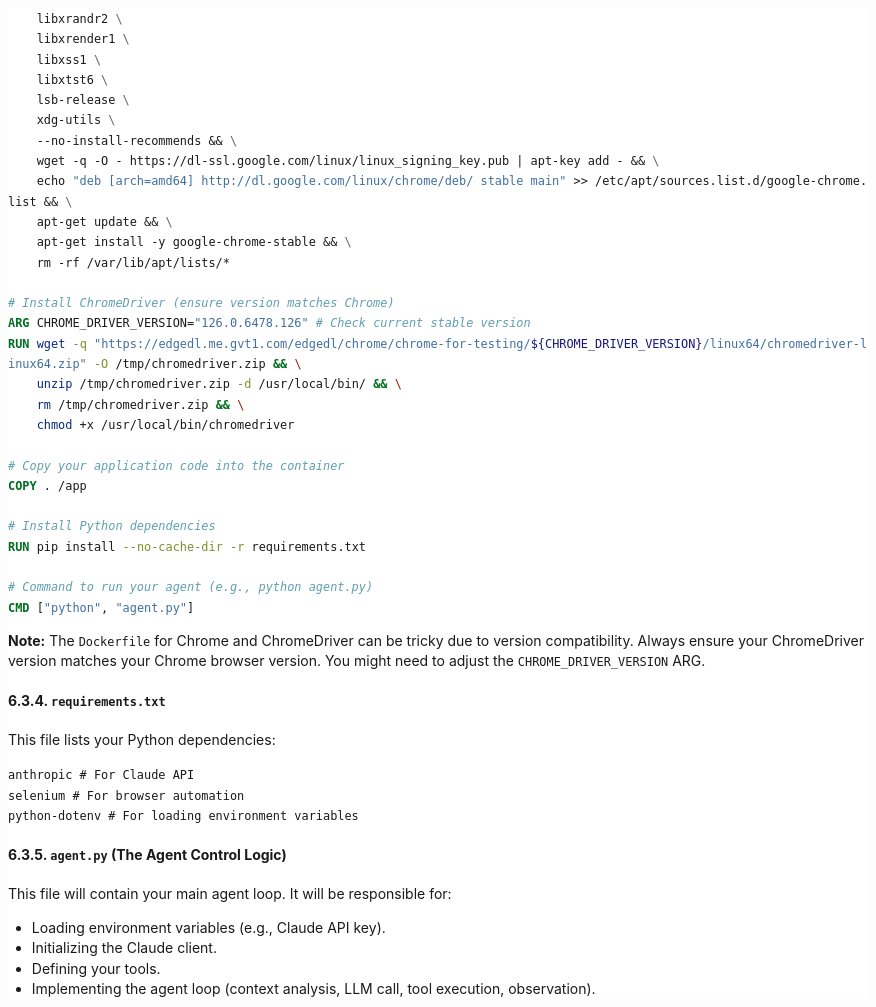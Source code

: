 ```dockerfile
    libxrandr2 \
    libxrender1 \
    libxss1 \
    libxtst6 \
    lsb-release \
    xdg-utils \
    --no-install-recommends && \
    wget -q -O - https://dl-ssl.google.com/linux/linux_signing_key.pub | apt-key add - && \
    echo "deb [arch=amd64] http://dl.google.com/linux/chrome/deb/ stable main" >> /etc/apt/sources.list.d/google-chrome.list && \
    apt-get update && \
    apt-get install -y google-chrome-stable && \
    rm -rf /var/lib/apt/lists/*

# Install ChromeDriver (ensure version matches Chrome)
ARG CHROME_DRIVER_VERSION="126.0.6478.126" # Check current stable version
RUN wget -q "https://edgedl.me.gvt1.com/edgedl/chrome/chrome-for-testing/${CHROME_DRIVER_VERSION}/linux64/chromedriver-linux64.zip" -O /tmp/chromedriver.zip && \
    unzip /tmp/chromedriver.zip -d /usr/local/bin/ && \
    rm /tmp/chromedriver.zip && \
    chmod +x /usr/local/bin/chromedriver

# Copy your application code into the container
COPY . /app

# Install Python dependencies
RUN pip install --no-cache-dir -r requirements.txt

# Command to run your agent (e.g., python agent.py)
CMD ["python", "agent.py"]
```

**Note:** The `Dockerfile` for Chrome and ChromeDriver can be tricky due to version compatibility. Always ensure your ChromeDriver version matches your Chrome browser version. You might need to adjust the `CHROME_DRIVER_VERSION` ARG.

#### 6.3.4. `requirements.txt`

This file lists your Python dependencies:

```
anthropic # For Claude API
selenium # For browser automation
python-dotenv # For loading environment variables
```

#### 6.3.5. `agent.py` (The Agent Control Logic)

This file will contain your main agent loop. It will be responsible for:

*   Loading environment variables (e.g., Claude API key).
*   Initializing the Claude client.
*   Defining your tools.
*   Implementing the agent loop (context analysis, LLM call, tool execution, observation).
